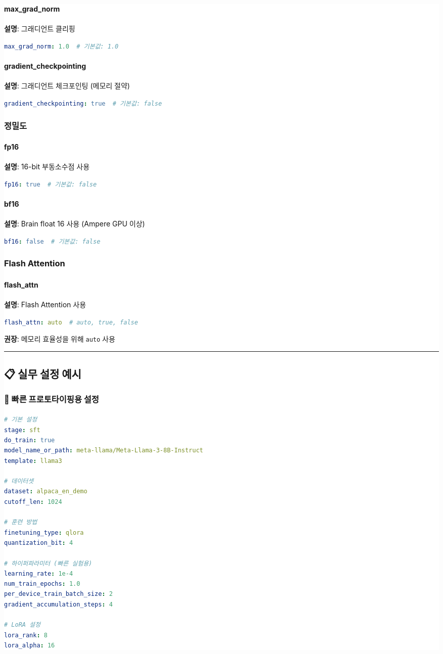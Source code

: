 #### max_grad_norm
**설명**: 그래디언트 클리핑
```yaml
max_grad_norm: 1.0  # 기본값: 1.0
```

#### gradient_checkpointing
**설명**: 그래디언트 체크포인팅 (메모리 절약)
```yaml
gradient_checkpointing: true  # 기본값: false
```

### 정밀도

#### fp16
**설명**: 16-bit 부동소수점 사용
```yaml
fp16: true  # 기본값: false
```

#### bf16
**설명**: Brain float 16 사용 (Ampere GPU 이상)
```yaml
bf16: false  # 기본값: false
```

### Flash Attention

#### flash_attn
**설명**: Flash Attention 사용
```yaml
flash_attn: auto  # auto, true, false
```

**권장**: 메모리 효율성을 위해 `auto` 사용

---

## 📋 실무 설정 예시

### 🚀 빠른 프로토타이핑용 설정
```yaml
# 기본 설정
stage: sft
do_train: true
model_name_or_path: meta-llama/Meta-Llama-3-8B-Instruct
template: llama3

# 데이터셋
dataset: alpaca_en_demo
cutoff_len: 1024

# 훈련 방법
finetuning_type: qlora
quantization_bit: 4

# 하이퍼파라미터 (빠른 실험용)
learning_rate: 1e-4
num_train_epochs: 1.0
per_device_train_batch_size: 2
gradient_accumulation_steps: 4

# LoRA 설정
lora_rank: 8
lora_alpha: 16
```